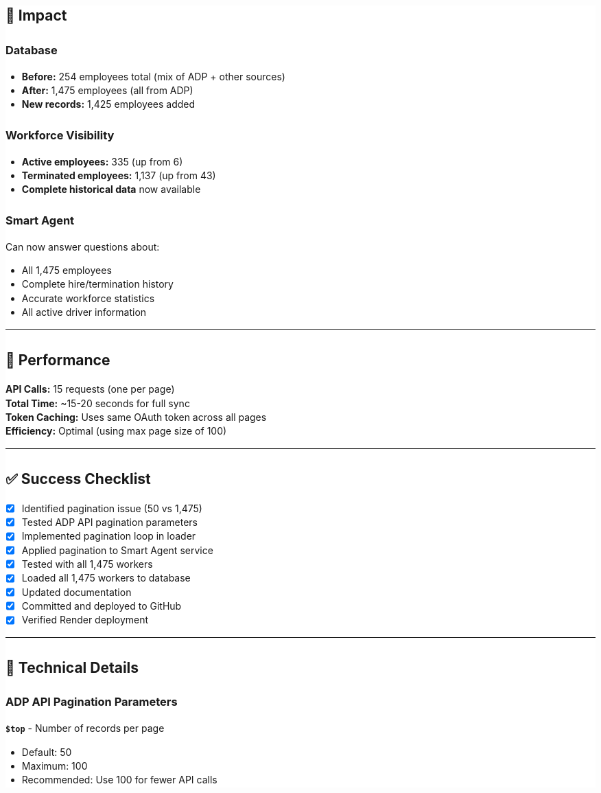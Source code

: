 
## 🎯 Impact

### Database
- **Before:** 254 employees total (mix of ADP + other sources)
- **After:** 1,475 employees (all from ADP)
- **New records:** 1,425 employees added

### Workforce Visibility
- **Active employees:** 335 (up from 6)
- **Terminated employees:** 1,137 (up from 43)
- **Complete historical data** now available

### Smart Agent
Can now answer questions about:
- All 1,475 employees
- Complete hire/termination history
- Accurate workforce statistics
- All active driver information

---

## 🚀 Performance

**API Calls:** 15 requests (one per page)  
**Total Time:** ~15-20 seconds for full sync  
**Token Caching:** Uses same OAuth token across all pages  
**Efficiency:** Optimal (using max page size of 100)

---

## ✅ Success Checklist

- [x] Identified pagination issue (50 vs 1,475)
- [x] Tested ADP API pagination parameters
- [x] Implemented pagination loop in loader
- [x] Applied pagination to Smart Agent service  
- [x] Tested with all 1,475 workers
- [x] Loaded all 1,475 workers to database
- [x] Updated documentation
- [x] Committed and deployed to GitHub
- [x] Verified Render deployment

---

## 📝 Technical Details

### ADP API Pagination Parameters

**`$top`** - Number of records per page
- Default: 50
- Maximum: 100
- Recommended: Use 100 for fewer API calls

